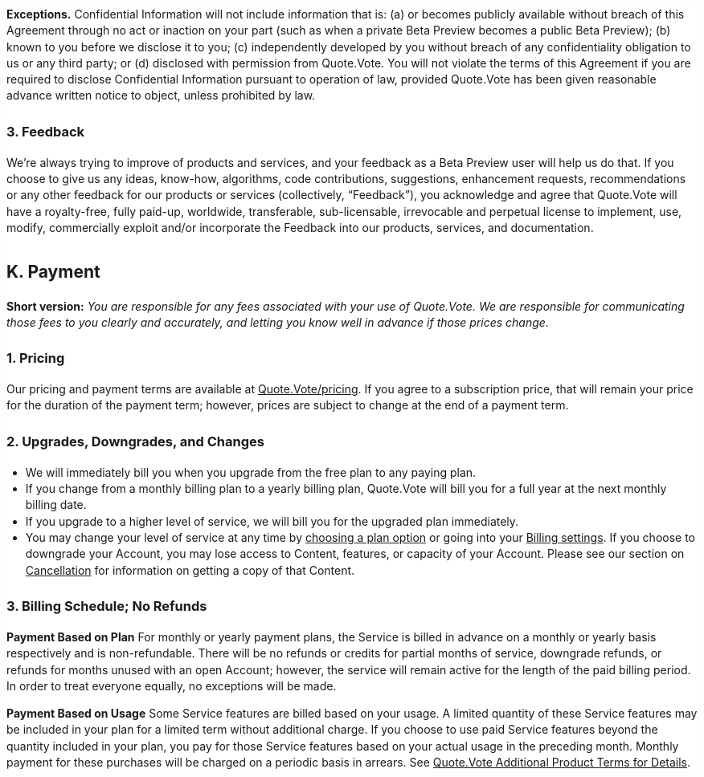 **Exceptions.** Confidential Information will not include information that is: (a) or becomes publicly available without breach of this Agreement through no act or inaction on your part (such as when a private Beta Preview becomes a public Beta Preview); (b) known to you before we disclose it to you; (c) independently developed by you without breach of any confidentiality obligation to us or any third party; or (d) disclosed with permission from Quote.Vote. You will not violate the terms of this Agreement if you are required to disclose Confidential Information pursuant to operation of law, provided Quote.Vote has been given reasonable advance written notice to object, unless prohibited by law.

### 3. Feedback

We’re always trying to improve of products and services, and your feedback as a Beta Preview user will help us do that. If you choose to give us any ideas, know-how, algorithms, code contributions, suggestions, enhancement requests, recommendations or any other feedback for our products or services (collectively, “Feedback”), you acknowledge and agree that Quote.Vote will have a royalty-free, fully paid-up, worldwide, transferable, sub-licensable, irrevocable and perpetual license to implement, use, modify, commercially exploit and/or incorporate the Feedback into our products, services, and documentation.

## K. Payment

**Short version:** _You are responsible for any fees associated with your use of Quote.Vote. We are responsible for communicating those fees to you clearly and accurately, and letting you know well in advance if those prices change._

### 1. Pricing

Our pricing and payment terms are available at [Quote.Vote/pricing](https://Quote.Vote/pricing). If you agree to a subscription price, that will remain your price for the duration of the payment term; however, prices are subject to change at the end of a payment term.

### 2. Upgrades, Downgrades, and Changes

* We will immediately bill you when you upgrade from the free plan to any paying plan.
* If you change from a monthly billing plan to a yearly billing plan, Quote.Vote will bill you for a full year at the next monthly billing date.
* If you upgrade to a higher level of service, we will bill you for the upgraded plan immediately.
* You may change your level of service at any time by [choosing a plan option](https://Quote.Vote/pricing) or going into your [Billing settings](https://Quote.Vote/settings/billing). If you choose to downgrade your Account, you may lose access to Content, features, or capacity of your Account. Please see our section on [Cancellation](#l-cancellation-and-termination) for information on getting a copy of that Content.

### 3. Billing Schedule; No Refunds

**Payment Based on Plan** For monthly or yearly payment plans, the Service is billed in advance on a monthly or yearly basis respectively and is non-refundable. There will be no refunds or credits for partial months of service, downgrade refunds, or refunds for months unused with an open Account; however, the service will remain active for the length of the paid billing period. In order to treat everyone equally, no exceptions will be made.

**Payment Based on Usage** Some Service features are billed based on your usage. A limited quantity of these Service features may be included in your plan for a limited term without additional charge. If you choose to use paid Service features beyond the quantity included in your plan, you pay for those Service features based on your actual usage in the preceding month. Monthly payment for these purchases will be charged on a periodic basis in arrears. See [Quote.Vote Additional Product Terms for Details](/site-policy/Quote.Vote-terms/Quote.Vote-terms-for-additional-products-and-features).
